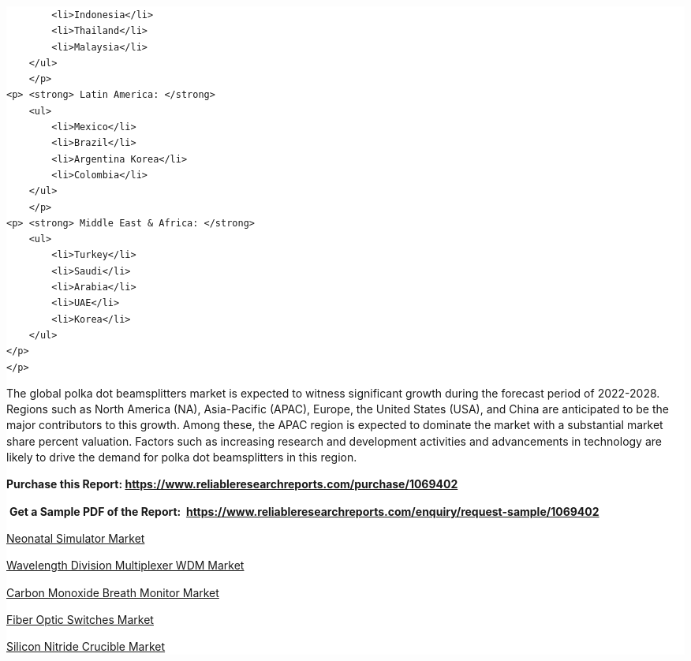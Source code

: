             <li>Indonesia</li>
            <li>Thailand</li>
            <li>Malaysia</li>
        </ul>
        </p> 
    <p> <strong> Latin America: </strong>
        <ul>
            <li>Mexico</li>
            <li>Brazil</li>
            <li>Argentina Korea</li>
            <li>Colombia</li>
        </ul>
        </p> 
    <p> <strong> Middle East & Africa: </strong>
        <ul>
            <li>Turkey</li>
            <li>Saudi</li>
            <li>Arabia</li>
            <li>UAE</li>
            <li>Korea</li>
        </ul>
    </p>
    </p>
<p><p>The global polka dot beamsplitters market is expected to witness significant growth during the forecast period of 2022-2028. Regions such as North America (NA), Asia-Pacific (APAC), Europe, the United States (USA), and China are anticipated to be the major contributors to this growth. Among these, the APAC region is expected to dominate the market with a substantial market share percent valuation. Factors such as increasing research and development activities and advancements in technology are likely to drive the demand for polka dot beamsplitters in this region.</p></p>
<p><strong>Purchase this Report: <a href="https://www.reliableresearchreports.com/purchase/1069402">https://www.reliableresearchreports.com/purchase/1069402</a></strong></p>
<p>&nbsp;<strong>Get a Sample PDF of the Report:&nbsp;&nbsp;<a href="https://www.reliableresearchreports.com/enquiry/request-sample/1069402">https://www.reliableresearchreports.com/enquiry/request-sample/1069402</a></strong></p>
<p><strong></strong></p>
<p><p><a href="https://www.linkedin.com/pulse/neonatal-simulator-market-size-2023-2030-global-industrial-analysis-yruoe/">Neonatal Simulator Market</a></p><p><a href="https://www.reportprime.com/wavelength-division-multiplexer-wdm-r3922">Wavelength Division Multiplexer WDM Market</a></p><p><a href="https://www.linkedin.com/pulse/decoding-carbon-monoxide-breath-monitor-market-deep-dive-nlv5e/">Carbon Monoxide Breath Monitor Market</a></p><p><a href="https://www.reportprime.com/fiber-optic-switches-r3921">Fiber Optic Switches Market</a></p><p><a href="https://medium.com/@stephenstevens11/silicon-nitride-crucible-market-size-growth-forecast-2023-2030-44bee0892246">Silicon Nitride Crucible Market</a></p></p>